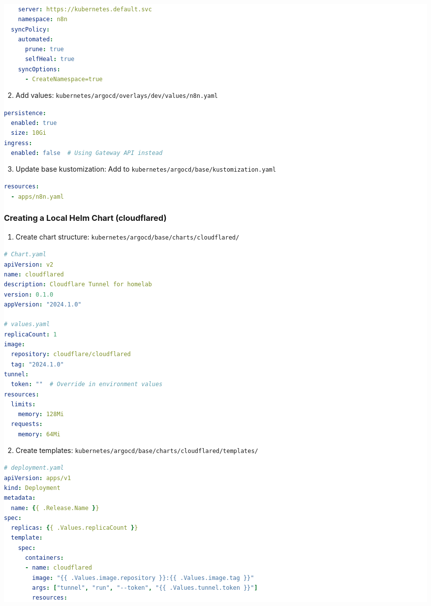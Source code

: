 ```yaml
    server: https://kubernetes.default.svc
    namespace: n8n
  syncPolicy:
    automated:
      prune: true
      selfHeal: true
    syncOptions:
      - CreateNamespace=true
```

2. Add values: `kubernetes/argocd/overlays/dev/values/n8n.yaml`
```yaml
persistence:
  enabled: true
  size: 10Gi
ingress:
  enabled: false  # Using Gateway API instead
```

3. Update base kustomization: Add to `kubernetes/argocd/base/kustomization.yaml`
```yaml
resources:
  - apps/n8n.yaml
```

### Creating a Local Helm Chart (cloudflared)
1. Create chart structure: `kubernetes/argocd/base/charts/cloudflared/`
```yaml
# Chart.yaml
apiVersion: v2
name: cloudflared
description: Cloudflare Tunnel for homelab
version: 0.1.0
appVersion: "2024.1.0"

# values.yaml
replicaCount: 1
image:
  repository: cloudflare/cloudflared
  tag: "2024.1.0"
tunnel:
  token: ""  # Override in environment values
resources:
  limits:
    memory: 128Mi
  requests:
    memory: 64Mi
```

2. Create templates: `kubernetes/argocd/base/charts/cloudflared/templates/`
```yaml
# deployment.yaml
apiVersion: apps/v1
kind: Deployment
metadata:
  name: {{ .Release.Name }}
spec:
  replicas: {{ .Values.replicaCount }}
  template:
    spec:
      containers:
      - name: cloudflared
        image: "{{ .Values.image.repository }}:{{ .Values.image.tag }}"
        args: ["tunnel", "run", "--token", "{{ .Values.tunnel.token }}"]
        resources:
```